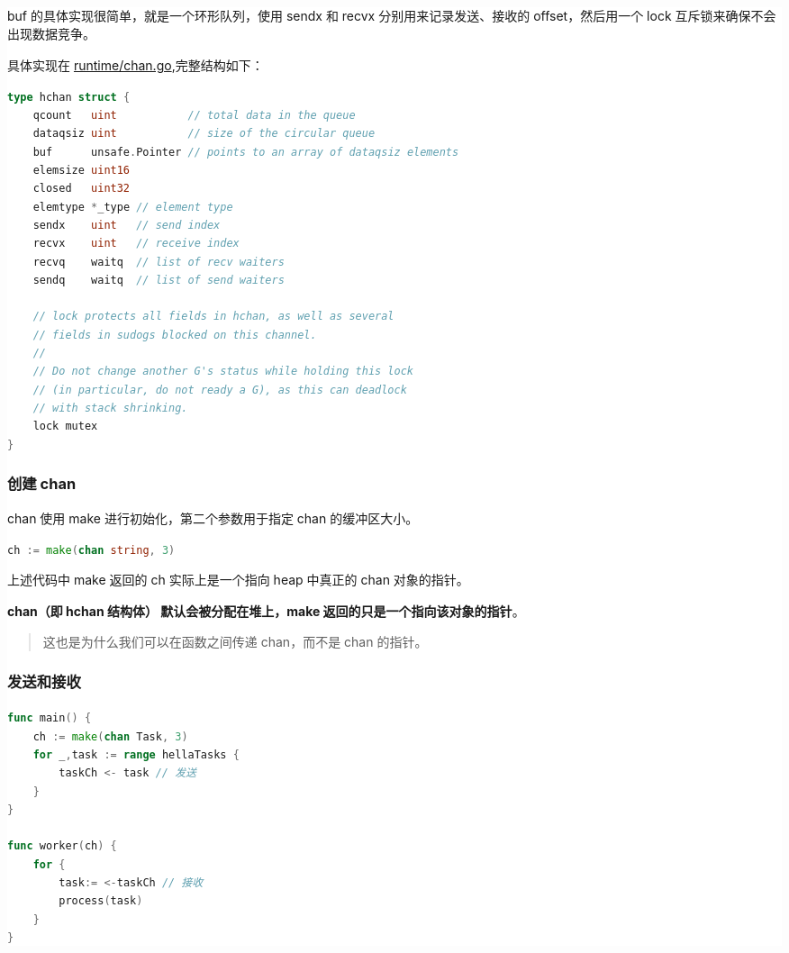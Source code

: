 buf 的具体实现很简单，就是一个环形队列，使用 sendx 和 recvx 分别用来记录发送、接收的 offset，然后用一个 lock 互斥锁来确保不会出现数据竞争。

具体实现在 [runtime/chan.go](https://github.com/golang/go/blob/c6d9b38dd82fea8775f1dff9a4a70a017463035d/src/runtime/chan.go#L33-L52),完整结构如下：

```go
type hchan struct {
	qcount   uint           // total data in the queue
	dataqsiz uint           // size of the circular queue
	buf      unsafe.Pointer // points to an array of dataqsiz elements
	elemsize uint16
	closed   uint32
	elemtype *_type // element type
	sendx    uint   // send index
	recvx    uint   // receive index
	recvq    waitq  // list of recv waiters
	sendq    waitq  // list of send waiters

	// lock protects all fields in hchan, as well as several
	// fields in sudogs blocked on this channel.
	//
	// Do not change another G's status while holding this lock
	// (in particular, do not ready a G), as this can deadlock
	// with stack shrinking.
	lock mutex
}
```



### 创建 chan

chan 使用 make 进行初始化，第二个参数用于指定 chan 的缓冲区大小。

```go
ch := make(chan string, 3)
```

上述代码中 make 返回的 ch 实际上是一个指向 heap 中真正的 chan 对象的指针。

**chan（即 hchan 结构体） 默认会被分配在堆上，make 返回的只是一个指向该对象的指针**。

> 这也是为什么我们可以在函数之间传递 chan，而不是 chan 的指针。



### 发送和接收



```go
func main() {
    ch := make(chan Task, 3)
    for _,task := range hellaTasks {
    	taskCh <- task // 发送
    }
}

func worker(ch) {
    for {
        task:= <-taskCh // 接收
        process(task)
    }
}
```
